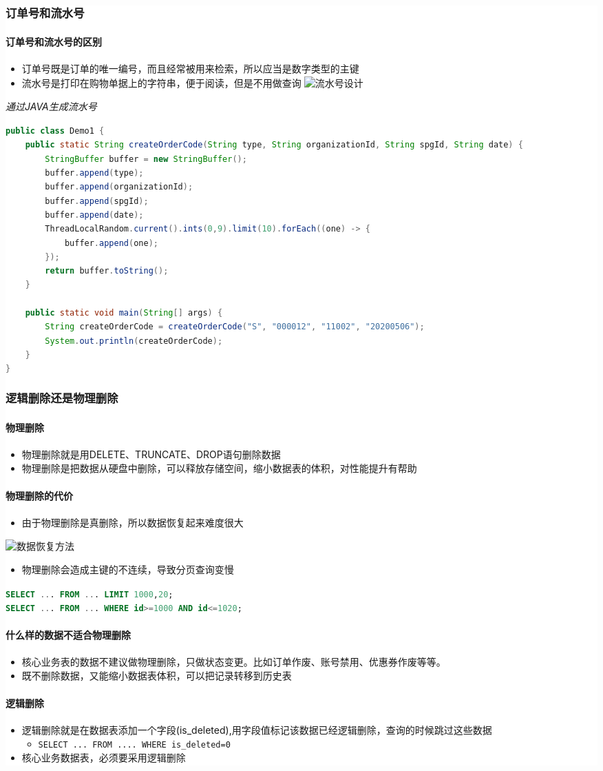 ### 订单号和流水号
#### 订单号和流水号的区别
* 订单号既是订单的唯一编号，而且经常被用来检索，所以应当是数字类型的主键
* 流水号是打印在购物单据上的字符串，便于阅读，但是不用做查询
![流水号设计](https://ahogek-oss.oss-cn-hangzhou.aliyuncs.com/blog-img/Screenshot%20from%202020-05-07%2000-06-06.png)

*通过JAVA生成流水号*
```java
public class Demo1 {
	public static String createOrderCode(String type, String organizationId, String spgId, String date) {
		StringBuffer buffer = new StringBuffer();
		buffer.append(type);
		buffer.append(organizationId);
		buffer.append(spgId);
		buffer.append(date);
		ThreadLocalRandom.current().ints(0,9).limit(10).forEach((one) -> {
			buffer.append(one);
		});
		return buffer.toString();
	}
	
	public static void main(String[] args) {
		String createOrderCode = createOrderCode("S", "000012", "11002", "20200506");
		System.out.println(createOrderCode);
	}
}
```

### 逻辑删除还是物理删除
#### 物理删除
* 物理删除就是用DELETE、TRUNCATE、DROP语句删除数据
* 物理删除是把数据从硬盘中删除，可以释放存储空间，缩小数据表的体积，对性能提升有帮助

#### 物理删除的代价
* 由于物理删除是真删除，所以数据恢复起来难度很大

![数据恢复方法](https://ahogek-oss.oss-cn-hangzhou.aliyuncs.com/blog-img/Screenshot%20from%202020-05-07%2002-05-42.png)

* 物理删除会造成主键的不连续，导致分页查询变慢
```sql
SELECT ... FROM ... LIMIT 1000,20;
SELECT ... FROM ... WHERE id>=1000 AND id<=1020;
```

#### 什么样的数据不适合物理删除
* 核心业务表的数据不建议做物理删除，只做状态变更。比如订单作废、账号禁用、优惠券作废等等。
* 既不删除数据，又能缩小数据表体积，可以把记录转移到历史表

#### 逻辑删除
* 逻辑删除就是在数据表添加一个字段(is_deleted),用字段值标记该数据已经逻辑删除，查询的时候跳过这些数据
  * ``SELECT ... FROM .... WHERE is_deleted=0``
* 核心业务数据表，必须要采用逻辑删除
